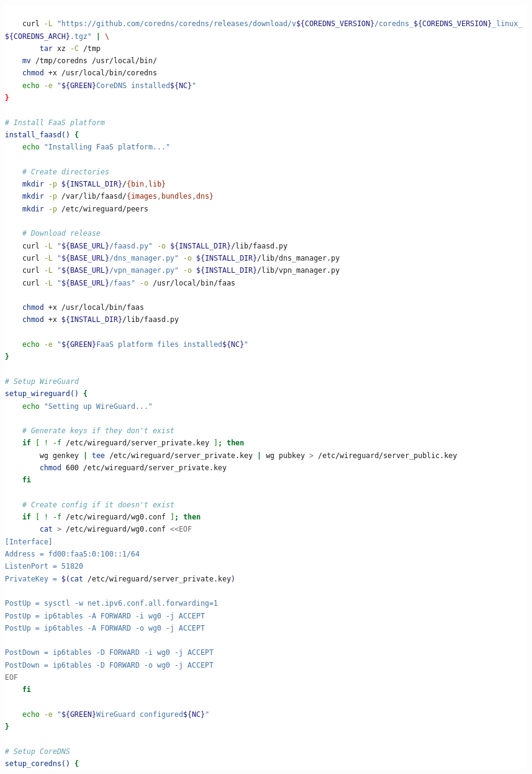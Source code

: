 ```bash

    curl -L "https://github.com/coredns/coredns/releases/download/v${COREDNS_VERSION}/coredns_${COREDNS_VERSION}_linux_${COREDNS_ARCH}.tgz" | \
        tar xz -C /tmp
    mv /tmp/coredns /usr/local/bin/
    chmod +x /usr/local/bin/coredns
    echo -e "${GREEN}CoreDNS installed${NC}"
}

# Install FaaS platform
install_faasd() {
    echo "Installing FaaS platform..."

    # Create directories
    mkdir -p ${INSTALL_DIR}/{bin,lib}
    mkdir -p /var/lib/faasd/{images,bundles,dns}
    mkdir -p /etc/wireguard/peers

    # Download release
    curl -L "${BASE_URL}/faasd.py" -o ${INSTALL_DIR}/lib/faasd.py
    curl -L "${BASE_URL}/dns_manager.py" -o ${INSTALL_DIR}/lib/dns_manager.py
    curl -L "${BASE_URL}/vpn_manager.py" -o ${INSTALL_DIR}/lib/vpn_manager.py
    curl -L "${BASE_URL}/faas" -o /usr/local/bin/faas

    chmod +x /usr/local/bin/faas
    chmod +x ${INSTALL_DIR}/lib/faasd.py

    echo -e "${GREEN}FaaS platform files installed${NC}"
}

# Setup WireGuard
setup_wireguard() {
    echo "Setting up WireGuard..."

    # Generate keys if they don't exist
    if [ ! -f /etc/wireguard/server_private.key ]; then
        wg genkey | tee /etc/wireguard/server_private.key | wg pubkey > /etc/wireguard/server_public.key
        chmod 600 /etc/wireguard/server_private.key
    fi

    # Create config if it doesn't exist
    if [ ! -f /etc/wireguard/wg0.conf ]; then
        cat > /etc/wireguard/wg0.conf <<EOF
[Interface]
Address = fd00:faa5:0:100::1/64
ListenPort = 51820
PrivateKey = $(cat /etc/wireguard/server_private.key)

PostUp = sysctl -w net.ipv6.conf.all.forwarding=1
PostUp = ip6tables -A FORWARD -i wg0 -j ACCEPT
PostUp = ip6tables -A FORWARD -o wg0 -j ACCEPT

PostDown = ip6tables -D FORWARD -i wg0 -j ACCEPT
PostDown = ip6tables -D FORWARD -o wg0 -j ACCEPT
EOF
    fi

    echo -e "${GREEN}WireGuard configured${NC}"
}

# Setup CoreDNS
setup_coredns() {
```